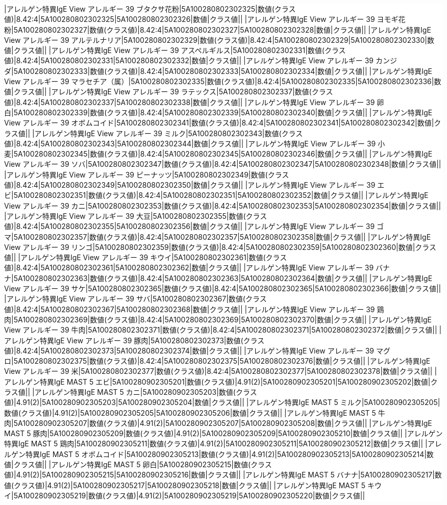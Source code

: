 |アレルゲン特異IgE View アレルギー 39 ブタクサ花粉|5A100280802302325|数値(クラス値)|8.42:4|5A100280802302325|5A100280802302326|数値|クラス値||
|アレルゲン特異IgE View アレルギー 39 ヨモギ花粉|5A100280802302327|数値(クラス値)|8.42:4|5A100280802302327|5A100280802302328|数値|クラス値||
|アレルゲン特異IgE View アレルギー 39 アルテルナリア|5A100280802302329|数値(クラス値)|8.42:4|5A100280802302329|5A100280802302330|数値|クラス値||
|アレルゲン特異IgE View アレルギー 39 アスペルギルス|5A100280802302331|数値(クラス値)|8.42:4|5A100280802302331|5A100280802302332|数値|クラス値||
|アレルゲン特異IgE View アレルギー 39 カンジダ|5A100280802302333|数値(クラス値)|8.42:4|5A100280802302333|5A100280802302334|数値|クラス値||
|アレルゲン特異IgE View アレルギー 39 マラセチア（属）|5A100280802302335|数値(クラス値)|8.42:4|5A100280802302335|5A100280802302336|数値|クラス値||
|アレルゲン特異IgE View アレルギー 39 ラテックス|5A100280802302337|数値(クラス値)|8.42:4|5A100280802302337|5A100280802302338|数値|クラス値||
|アレルゲン特異IgE View アレルギー 39 卵白|5A100280802302339|数値(クラス値)|8.42:4|5A100280802302339|5A100280802302340|数値|クラス値||
|アレルゲン特異IgE View アレルギー 39 オボムコイド|5A100280802302341|数値(クラス値)|8.42:4|5A100280802302341|5A100280802302342|数値|クラス値||
|アレルゲン特異IgE View アレルギー 39 ミルク|5A100280802302343|数値(クラス値)|8.42:4|5A100280802302343|5A100280802302344|数値|クラス値||
|アレルゲン特異IgE View アレルギー 39 小麦|5A100280802302345|数値(クラス値)|8.42:4|5A100280802302345|5A100280802302346|数値|クラス値||
|アレルゲン特異IgE View アレルギー 39 ソバ|5A100280802302347|数値(クラス値)|8.42:4|5A100280802302347|5A100280802302348|数値|クラス値||
|アレルゲン特異IgE View アレルギー 39 ピーナッツ|5A100280802302349|数値(クラス値)|8.42:4|5A100280802302349|5A100280802302350|数値|クラス値||
|アレルゲン特異IgE View アレルギー 39 エビ|5A100280802302351|数値(クラス値)|8.42:4|5A100280802302351|5A100280802302352|数値|クラス値||
|アレルゲン特異IgE View アレルギー 39 カニ|5A100280802302353|数値(クラス値)|8.42:4|5A100280802302353|5A100280802302354|数値|クラス値||
|アレルゲン特異IgE View アレルギー 39 大豆|5A100280802302355|数値(クラス値)|8.42:4|5A100280802302355|5A100280802302356|数値|クラス値||
|アレルゲン特異IgE View アレルギー 39 ゴマ|5A100280802302357|数値(クラス値)|8.42:4|5A100280802302357|5A100280802302358|数値|クラス値||
|アレルゲン特異IgE View アレルギー 39 リンゴ|5A100280802302359|数値(クラス値)|8.42:4|5A100280802302359|5A100280802302360|数値|クラス値||
|アレルゲン特異IgE View アレルギー 39 キウイ|5A100280802302361|数値(クラス値)|8.42:4|5A100280802302361|5A100280802302362|数値|クラス値||
|アレルゲン特異IgE View アレルギー 39 バナナ|5A100280802302363|数値(クラス値)|8.42:4|5A100280802302363|5A100280802302364|数値|クラス値||
|アレルゲン特異IgE View アレルギー 39 サケ|5A100280802302365|数値(クラス値)|8.42:4|5A100280802302365|5A100280802302366|数値|クラス値||
|アレルゲン特異IgE View アレルギー 39 サバ|5A100280802302367|数値(クラス値)|8.42:4|5A100280802302367|5A100280802302368|数値|クラス値||
|アレルゲン特異IgE View アレルギー 39 鶏肉|5A100280802302369|数値(クラス値)|8.42:4|5A100280802302369|5A100280802302370|数値|クラス値||
|アレルゲン特異IgE View アレルギー 39 牛肉|5A100280802302371|数値(クラス値)|8.42:4|5A100280802302371|5A100280802302372|数値|クラス値||
|アレルゲン特異IgE View アレルギー 39 豚肉|5A100280802302373|数値(クラス値)|8.42:4|5A100280802302373|5A100280802302374|数値|クラス値||
|アレルゲン特異IgE View アレルギー 39 マグロ|5A100280802302375|数値(クラス値)|8.42:4|5A100280802302375|5A100280802302376|数値|クラス値||
|アレルゲン特異IgE View アレルギー 39 米|5A100280802302377|数値(クラス値)|8.42:4|5A100280802302377|5A100280802302378|数値|クラス値||
|アレルゲン特異IgE MAST 5 エビ|5A100280902305201|数値(クラス値)|4.91(2)|5A100280902305201|5A100280902305202|数値|クラス値||
|アレルゲン特異IgE MAST 5 カニ|5A100280902305203|数値(クラス値)|4.91(2)|5A100280902305203|5A100280902305204|数値|クラス値||
|アレルゲン特異IgE MAST 5 ミルク|5A100280902305205|数値(クラス値)|4.91(2)|5A100280902305205|5A100280902305206|数値|クラス値||
|アレルゲン特異IgE MAST 5 牛肉|5A100280902305207|数値(クラス値)|4.91(2)|5A100280902305207|5A100280902305208|数値|クラス値||
|アレルゲン特異IgE MAST 5 豚肉|5A100280902305209|数値(クラス値)|4.91(2)|5A100280902305209|5A100280902305210|数値|クラス値||
|アレルゲン特異IgE MAST 5 鶏肉|5A100280902305211|数値(クラス値)|4.91(2)|5A100280902305211|5A100280902305212|数値|クラス値||
|アレルゲン特異IgE MAST 5 オボムコイド|5A100280902305213|数値(クラス値)|4.91(2)|5A100280902305213|5A100280902305214|数値|クラス値||
|アレルゲン特異IgE MAST 5 卵白|5A100280902305215|数値(クラス値)|4.91(2)|5A100280902305215|5A100280902305216|数値|クラス値||
|アレルゲン特異IgE MAST 5 バナナ|5A100280902305217|数値(クラス値)|4.91(2)|5A100280902305217|5A100280902305218|数値|クラス値||
|アレルゲン特異IgE MAST 5 キウイ|5A100280902305219|数値(クラス値)|4.91(2)|5A100280902305219|5A100280902305220|数値|クラス値||